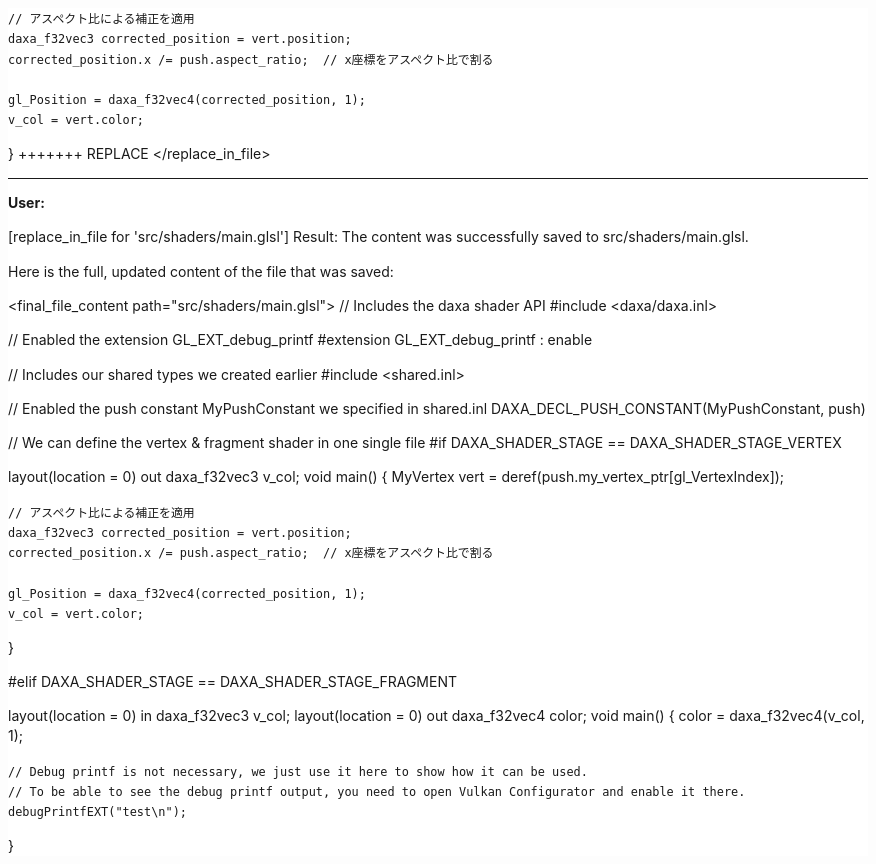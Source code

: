     // アスペクト比による補正を適用
    daxa_f32vec3 corrected_position = vert.position;
    corrected_position.x /= push.aspect_ratio;  // x座標をアスペクト比で割る
    
    gl_Position = daxa_f32vec4(corrected_position, 1);
    v_col = vert.color;
}
+++++++ REPLACE
</diff>
</replace_in_file>

---

**User:**

[replace_in_file for 'src/shaders/main.glsl'] Result:
The content was successfully saved to src/shaders/main.glsl.

Here is the full, updated content of the file that was saved:

<final_file_content path="src/shaders/main.glsl">
// Includes the daxa shader API
#include <daxa/daxa.inl>

// Enabled the extension GL_EXT_debug_printf
#extension GL_EXT_debug_printf : enable

// Includes our shared types we created earlier
#include <shared.inl>

// Enabled the push constant MyPushConstant we specified in shared.inl
DAXA_DECL_PUSH_CONSTANT(MyPushConstant, push)

// We can define the vertex & fragment shader in one single file
#if DAXA_SHADER_STAGE == DAXA_SHADER_STAGE_VERTEX

layout(location = 0) out daxa_f32vec3 v_col;
void main()
{
    MyVertex vert = deref(push.my_vertex_ptr[gl_VertexIndex]);
    
    // アスペクト比による補正を適用
    daxa_f32vec3 corrected_position = vert.position;
    corrected_position.x /= push.aspect_ratio;  // x座標をアスペクト比で割る
    
    gl_Position = daxa_f32vec4(corrected_position, 1);
    v_col = vert.color;
}

#elif DAXA_SHADER_STAGE == DAXA_SHADER_STAGE_FRAGMENT

layout(location = 0) in daxa_f32vec3 v_col;
layout(location = 0) out daxa_f32vec4 color;
void main()
{
    color = daxa_f32vec4(v_col, 1);

    // Debug printf is not necessary, we just use it here to show how it can be used.
    // To be able to see the debug printf output, you need to open Vulkan Configurator and enable it there.
    debugPrintfEXT("test\n");
}
